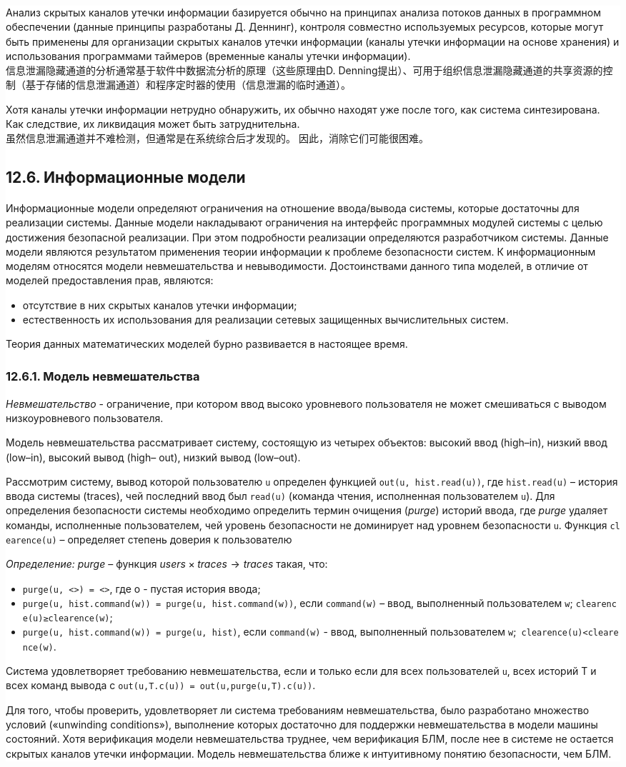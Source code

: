 Анализ скрытых каналов утечки информации базируется обычно на принципах анализа потоков данных в программном обеспечении (данные принципы разработаны Д. Деннинг), контроля совместно используемых ресурсов, которые могут быть применены для организации скрытых каналов утечки информации (каналы утечки информации на основе хранения) и использования программами таймеров (временные каналы утечки информации).  
信息泄漏隐藏通道的分析通常基于软件中数据流分析的原理（这些原理由D. Denning提出）、可用于组织信息泄漏隐藏通道的共享资源的控制（基于存储的信息泄漏通道）和程序定时器的使用（信息泄漏的临时通道）。

Хотя каналы утечки информации нетрудно обнаружить, их обычно находят уже после того, как система синтезирована. Как следствие, их ликвидация может быть затруднительна.  
虽然信息泄漏通道并不难检测，但通常是在系统综合后才发现的。 因此，消除它们可能很困难。

## 12.6. Информационные модели

Информационные модели определяют ограничения на отношение ввода/вывода системы, которые достаточны для реализации системы. Данные модели накладывают ограничения на интерфейс программных модулей системы с целью достижения безопасной реализации. При этом подробности реализации определяются разработчиком системы. Данные модели являются результатом применения теории информации к проблеме безопасности систем. К информационным моделям относятся модели невмешательства и невыводимости. Достоинствами данного типа моделей, в отличие от моделей предоставления прав, являются:

- отсутствие в них скрытых каналов утечки информации; 
- естественность их использования для реализации сетевых защищенных вычислительных систем.

Теория данных математических моделей бурно развивается в настоящее время.

### 12.6.1. Модель невмешательства

*Невмешательство* - ограничение, при котором ввод высоко уровневого пользователя не может смешиваться с выводом низкоуровневого пользователя.

Модель невмешательства рассматривает систему, состоящую из четырех объектов: высокий ввод (high–in), низкий ввод (low–in), высокий вывод (high– out), низкий вывод (low–out).

Рассмотрим систему, вывод которой пользователю `u` определен функцией `out(u, hist.read(u))`, где `hist.read(u)` – история ввода системы (traces), чей последний ввод был `read(u)` (команда чтения, исполненная пользователем `u`). Для определения безопасности системы необходимо определить термин очищения (*purge*) историй ввода, где *purge* удаляет команды, исполненные пользователем, чей уровень безопасности не доминирует над уровнем безопасности `u`. Функция `clearence(u)` – определяет степень доверия к пользователю 

*Определение: purge* – функция $users \times traces \rightarrow traces$ такая, что:

- `purge(u, <>) = <>`, где о - пустая история ввода; 
- `purge(u, hist.command(w)) = purge(u, hist.command(w))`, если `command(w)` – ввод, выполненный пользователем `w`; `clearence(u)≥clearence(w)`; 
- `purge(u, hist.command(w)) = purge(u, hist)`, если `command(w)` - ввод, выполненный пользователем `w`;` clearence(u)<clearence(w)`.

Система удовлетворяет требованию невмешательства, если и только если для всех пользователей `u`, всех историй Т и всех команд вывода с `out(u,T.c(u)) = out(u,purge(u,T).c(u))`.

Для того, чтобы проверить, удовлетворяет ли система требованиям невмешательства, было разработано множество условий («unwinding conditions»), выполнение которых достаточно для поддержки невмешательства в модели машины состояний. Хотя верификация модели невмешательства труднее, чем верификация БЛМ, после нее в системе не остается скрытых каналов утечки информации. Модель невмешательства ближе к интуитивному понятию безопасности, чем БЛМ.
